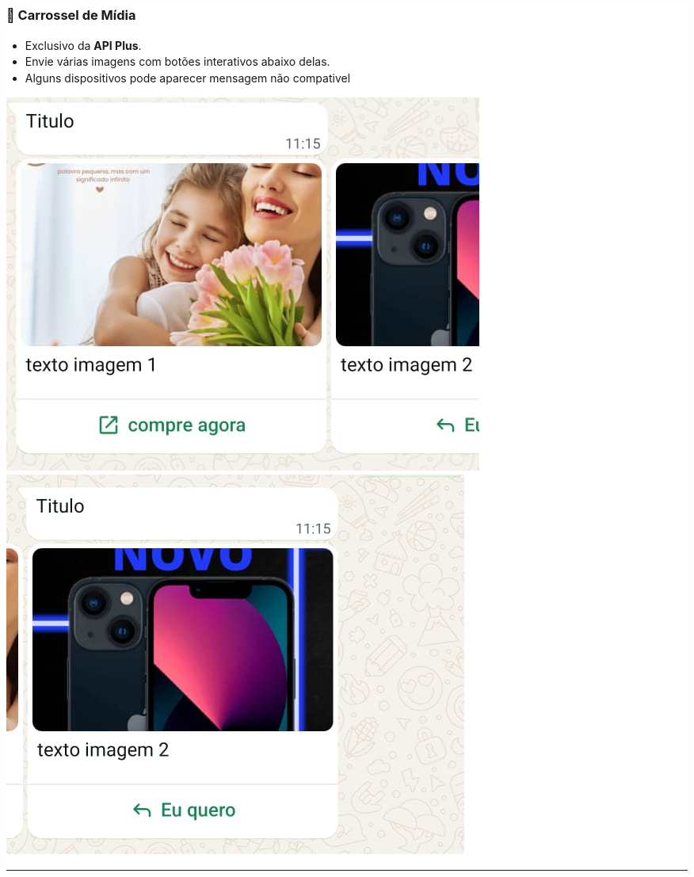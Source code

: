 ### 🎠 Carrossel de Mídia

* Exclusivo da **API Plus**.
* Envie várias imagens com botões interativos abaixo delas.
* Alguns dispositivos pode aparecer mensagem não compativel

![print](carrossel1.png) ![print](carrossel2.png)

---